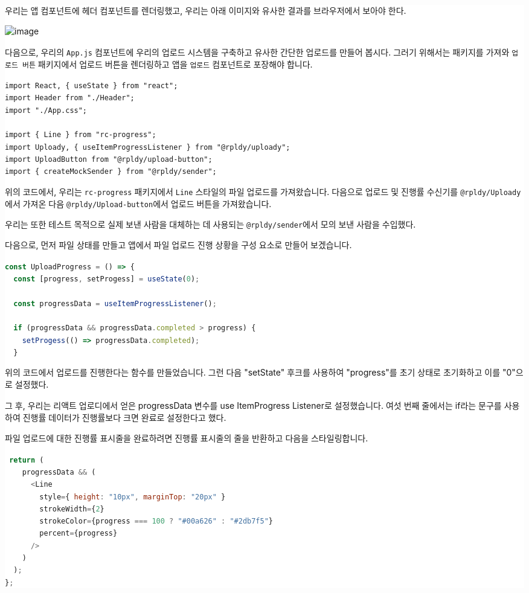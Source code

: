 우리는 앱 컴포넌트에 헤더 컴포넌트를 렌더링했고, 우리는 아래 이미지와 유사한 결과를 브라우저에서 보아야 한다.

![image](https://i2.wp.com/blog.logrocket.com/wp-content/uploads/2020/12/file-upload-react-uploady-example.png?resize=622%2C327&ssl=1)

다음으로, 우리의 `App.js` 컴포넌트에 우리의 업로드 시스템을 구축하고 유사한 간단한 업로드를 만들어 봅시다. 그러기 위해서는 패키지를 가져와 `업로드 버튼` 패키지에서 업로드 버튼을 렌더링하고 앱을 `업로드` 컴포넌트로 포장해야 합니다.

```undefined
import React, { useState } from "react";
import Header from "./Header";
import "./App.css";

import { Line } from "rc-progress";
import Uploady, { useItemProgressListener } from "@rpldy/uploady";
import UploadButton from "@rpldy/upload-button";
import { createMockSender } from "@rpldy/sender";
```

위의 코드에서, 우리는 `rc-progress` 패키지에서 `Line` 스타일의 파일 업로드를 가져왔습니다. 다음으로 업로드 및 진행률 수신기를 `@rpldy/Uploady`에서 가져온 다음 `@rpldy/Upload-button`에서 업로드 버튼을 가져왔습니다.

우리는 또한 테스트 목적으로 실제 보낸 사람을 대체하는 데 사용되는 `@rpldy/sender`에서 모의 보낸 사람을 수입했다.

다음으로, 먼저 파일 상태를 만들고 앱에서 파일 업로드 진행 상황을 구성 요소로 만들어 보겠습니다.

```js
const UploadProgress = () => {
  const [progress, setProgess] = useState(0);

  const progressData = useItemProgressListener();

  if (progressData && progressData.completed > progress) {
    setProgess(() => progressData.completed);
  }
```

위의 코드에서 업로드를 진행한다는 함수를 만들었습니다. 그런 다음 "setState" 후크를 사용하여 "progress"를 초기 상태로 초기화하고 이를 "0"으로 설정했다.

그 후, 우리는 리액트 업로디에서 얻은 progressData 변수를 use ItemProgress Listener로 설정했습니다. 여섯 번째 줄에서는 if라는 문구를 사용하여 진행률 데이터가 진행률보다 크면 완료로 설정한다고 했다.

파일 업로드에 대한 진행률 표시줄을 완료하려면 진행률 표시줄의 줄을 반환하고 다음을 스타일링합니다.

```js
 return (
    progressData && (
      <Line
        style={ height: "10px", marginTop: "20px" }
        strokeWidth={2}
        strokeColor={progress === 100 ? "#00a626" : "#2db7f5"}
        percent={progress}
      />
    )
  );
};
```
